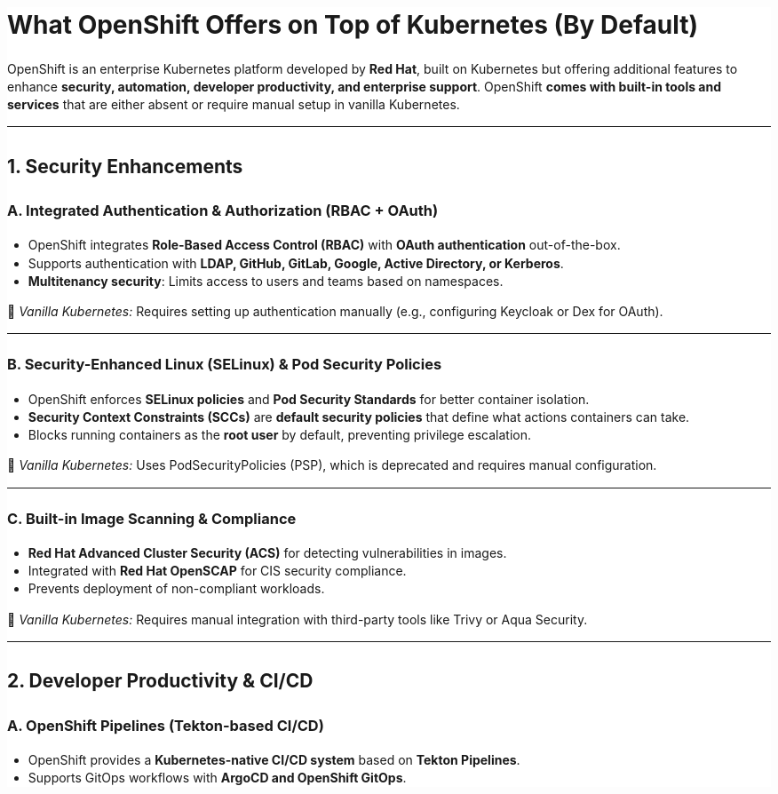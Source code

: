 # **What OpenShift Offers on Top of Kubernetes (By Default)**  

OpenShift is an enterprise Kubernetes platform developed by **Red Hat**, built on Kubernetes but offering additional features to enhance **security, automation, developer productivity, and enterprise support**. OpenShift **comes with built-in tools and services** that are either absent or require manual setup in vanilla Kubernetes.

---

## **1. Security Enhancements**
### **A. Integrated Authentication & Authorization (RBAC + OAuth)**
- OpenShift integrates **Role-Based Access Control (RBAC)** with **OAuth authentication** out-of-the-box.
- Supports authentication with **LDAP, GitHub, GitLab, Google, Active Directory, or Kerberos**.
- **Multitenancy security**: Limits access to users and teams based on namespaces.

🔹 *Vanilla Kubernetes:* Requires setting up authentication manually (e.g., configuring Keycloak or Dex for OAuth).

---

### **B. Security-Enhanced Linux (SELinux) & Pod Security Policies**
- OpenShift enforces **SELinux policies** and **Pod Security Standards** for better container isolation.
- **Security Context Constraints (SCCs)** are **default security policies** that define what actions containers can take.
- Blocks running containers as the **root user** by default, preventing privilege escalation.

🔹 *Vanilla Kubernetes:* Uses PodSecurityPolicies (PSP), which is deprecated and requires manual configuration.

---

### **C. Built-in Image Scanning & Compliance**
- **Red Hat Advanced Cluster Security (ACS)** for detecting vulnerabilities in images.
- Integrated with **Red Hat OpenSCAP** for CIS security compliance.
- Prevents deployment of non-compliant workloads.

🔹 *Vanilla Kubernetes:* Requires manual integration with third-party tools like Trivy or Aqua Security.

---

## **2. Developer Productivity & CI/CD**
### **A. OpenShift Pipelines (Tekton-based CI/CD)**
- OpenShift provides a **Kubernetes-native CI/CD system** based on **Tekton Pipelines**.
- Supports GitOps workflows with **ArgoCD and OpenShift GitOps**.
